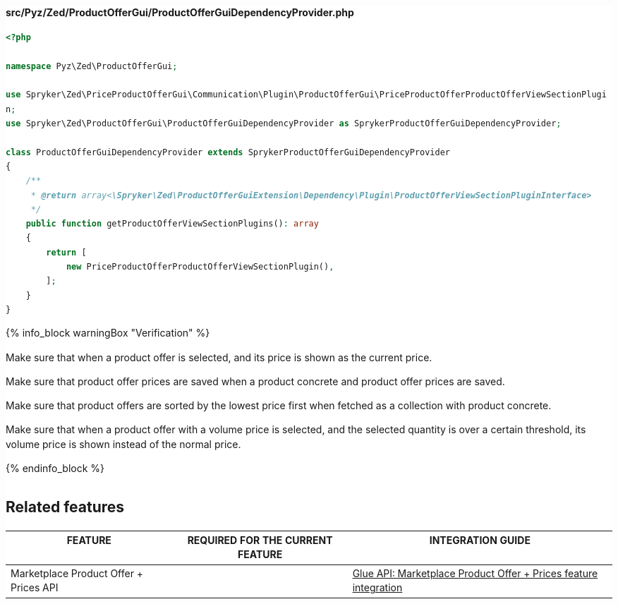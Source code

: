 **src/Pyz/Zed/ProductOfferGui/ProductOfferGuiDependencyProvider.php**

```php
<?php

namespace Pyz\Zed\ProductOfferGui;

use Spryker\Zed\PriceProductOfferGui\Communication\Plugin\ProductOfferGui\PriceProductOfferProductOfferViewSectionPlugin;
use Spryker\Zed\ProductOfferGui\ProductOfferGuiDependencyProvider as SprykerProductOfferGuiDependencyProvider;

class ProductOfferGuiDependencyProvider extends SprykerProductOfferGuiDependencyProvider
{
    /**
     * @return array<\Spryker\Zed\ProductOfferGuiExtension\Dependency\Plugin\ProductOfferViewSectionPluginInterface>
     */
    public function getProductOfferViewSectionPlugins(): array
    {
        return [
            new PriceProductOfferProductOfferViewSectionPlugin(),
        ];
    }
}
```

{% info_block warningBox "Verification" %}

Make sure that when a product offer is selected, and its price is shown as the current price.

Make sure that product offer prices are saved when a product concrete and product offer prices are saved.

Make sure that product offers are sorted by the lowest price first when fetched as a collection with product concrete.

Make sure that when a product offer with a volume price is selected, and the selected quantity is over a certain threshold, its volume price is shown instead of the normal price.

{% endinfo_block %}

## Related features

| FEATURE | REQUIRED FOR THE CURRENT FEATURE | INTEGRATION GUIDE |
| -------------- | -------------------------------- | ----------------- |
| Marketplace Product Offer + Prices API | | [Glue API: Marketplace Product Offer + Prices feature integration](/docs/marketplace/dev/feature-integration-guides/{{page.version}}/glue/marketplace-product-offer-prices-feature-integration.html) |
